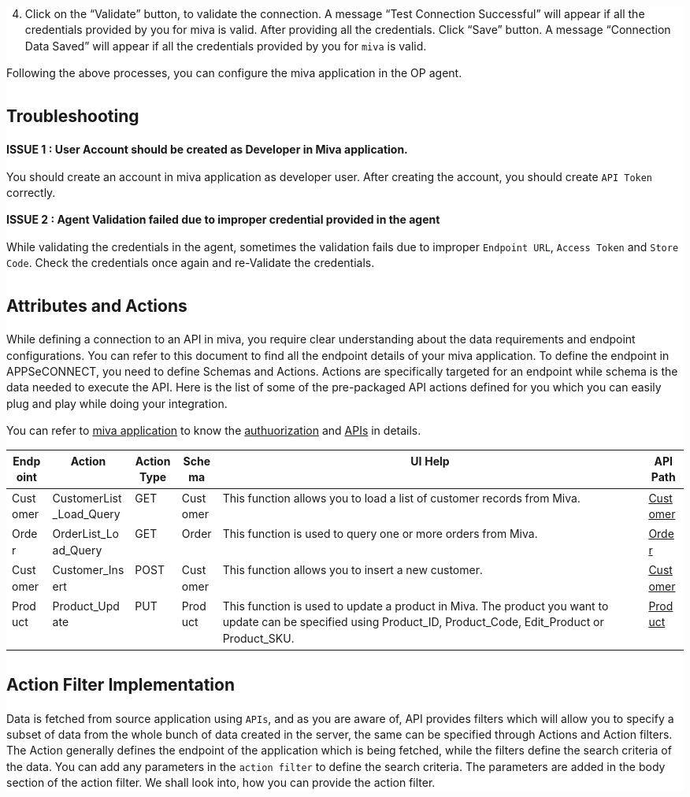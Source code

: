 4) Click on the “Validate” button, to validate the connection. A message “Test Connection Successful” will appear 
if all the credentials provided by you for miva is valid. After providing all the credentials. Click “Save” button. A message “Connection Data Saved” will appear 
if all the credentials provided by you for `miva` is valid.

Following the above processes, you can configure the miva application in the OP agent. 

## Troubleshooting

**ISSUE 1 : User Account should be created as Developer in Miva application.** 

You should create an account in miva application as developer user. After creating the account, you should create `API Token` correctly. 

**ISSUE 2 : Agent Validation failed due to improper credential provided in the agent**

While validating the credentials in the agent, sometimes the validation fails due to improper 
`Endpoint URL`, `Access Token` and `Store Code`. Check the credentials once again and re-Validate the credentials. 

## Attributes and Actions

While defining a connection to an API in miva, you require clear understanding about the data requirements and endpoint configurations. 
You can refer to this document to find all the endpoint details of your miva application. To define the endpoint in APPSeCONNECT, you need 
to define Schemas and Actions. Actions are specifically targeted for an endpoint while schema is the data needed to execute the API. Here is the 
list of some of the pre-packaged API actions defined for you which you can easily plug and play while doing your integration.

You can refer to [miva application](https://docs.miva.com/) to know the [authuorization](https://docs.miva.com/json-api/#auth-token-header) and [APIs](https://docs.miva.com/json-api/functions/customerlist_load_query) in details. 

|Endpoint|Action|Action Type|Schema|UI Help|API Path|
|---|---|---|---|------|-----|
|Customer|CustomerList_Load_Query|GET|Customer|This function allows you to load a list of customer records from Miva.|[Customer](https://docs.miva.com/json-api/functions/customerlist_load_query)| 
|Order|OrderList_Load_Query|GET|Order|This function is used to query one or more orders from Miva.|[Order](https://docs.miva.com/json-api/functions/orderlist_load_query)|
|Customer|Customer_Insert|POST|Customer|This function allows you to insert a new customer.|[Customer](https://docs.miva.com/json-api/functions/customer_insert)|
|Product|Product_Update|PUT|Product|This function is used to update a product in Miva. The product you want to update can be specified using Product_ID, Product_Code, Edit_Product or Product_SKU.|[Product](https://docs.miva.com/json-api/functions/product_update)| 

## Action Filter Implementation 

Data is fetched from source application using `APIs`, and as you are aware of, API provides filters 
which will allow you to specify a subset of data from the whole bunch of data created in the server, 
the same can be specified through Actions and Action filters. The Action generally defines the 
endpoint of the application which is being fetched, while the filters define the search criteria 
of the data. You can add any parameters in the `action filter` to define the search criteria. 
The parameters are added in the body section of the action filter. We shall look into, how 
you can provide the action filter. 
